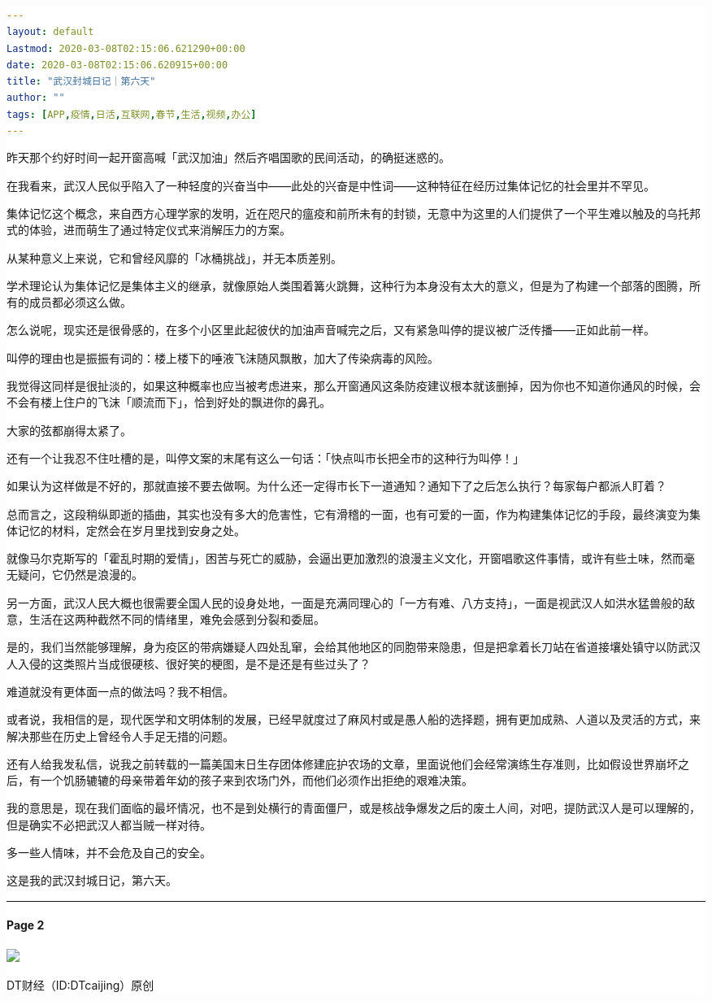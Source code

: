 ```yaml
---
layout: default
Lastmod: 2020-03-08T02:15:06.621290+00:00
date: 2020-03-08T02:15:06.620915+00:00
title: "武汉封城日记｜第六天"
author: ""
tags: [APP,疫情,日活,互联网,春节,生活,视频,办公]
---
```


昨天那个约好时间一起开窗高喊「武汉加油」然后齐唱国歌的民间活动，的确挺迷惑的。

在我看来，武汉人民似乎陷入了一种轻度的兴奋当中——此处的兴奋是中性词——这种特征在经历过集体记忆的社会里并不罕见。

集体记忆这个概念，来自西方心理学家的发明，近在咫尺的瘟疫和前所未有的封锁，无意中为这里的人们提供了一个平生难以触及的乌托邦式的体验，进而萌生了通过特定仪式来消解压力的方案。

从某种意义上来说，它和曾经风靡的「冰桶挑战」，并无本质差别。

学术理论认为集体记忆是集体主义的继承，就像原始人类围着篝火跳舞，这种行为本身没有太大的意义，但是为了构建一个部落的图腾，所有的成员都必须这么做。

怎么说呢，现实还是很骨感的，在多个小区里此起彼伏的加油声音喊完之后，又有紧急叫停的提议被广泛传播——正如此前一样。

叫停的理由也是振振有词的：楼上楼下的唾液飞沫随风飘散，加大了传染病毒的风险。

我觉得这同样是很扯淡的，如果这种概率也应当被考虑进来，那么开窗通风这条防疫建议根本就该删掉，因为你也不知道你通风的时候，会不会有楼上住户的飞沫「顺流而下」，恰到好处的飘进你的鼻孔。

大家的弦都崩得太紧了。

还有一个让我忍不住吐槽的是，叫停文案的末尾有这么一句话：「快点叫市长把全市的这种行为叫停！」

如果认为这样做是不好的，那就直接不要去做啊。为什么还一定得市长下一道通知？通知下了之后怎么执行？每家每户都派人盯着？

总而言之，这段稍纵即逝的插曲，其实也没有多大的危害性，它有滑稽的一面，也有可爱的一面，作为构建集体记忆的手段，最终演变为集体记忆的材料，定然会在岁月里找到安身之处。

就像马尔克斯写的「霍乱时期的爱情」，困苦与死亡的威胁，会逼出更加激烈的浪漫主义文化，开窗唱歌这件事情，或许有些土味，然而毫无疑问，它仍然是浪漫的。

另一方面，武汉人民大概也很需要全国人民的设身处地，一面是充满同理心的「一方有难、八方支持」，一面是视武汉人如洪水猛兽般的敌意，生活在这两种截然不同的情绪里，难免会感到分裂和委屈。

是的，我们当然能够理解，身为疫区的带病嫌疑人四处乱窜，会给其他地区的同胞带来隐患，但是把拿着长刀站在省道接壤处镇守以防武汉人入侵的这类照片当成很硬核、很好笑的梗图，是不是还是有些过头了？

难道就没有更体面一点的做法吗？我不相信。

或者说，我相信的是，现代医学和文明体制的发展，已经早就度过了麻风村或是愚人船的选择题，拥有更加成熟、人道以及灵活的方式，来解决那些在历史上曾经令人手足无措的问题。

还有人给我发私信，说我之前转载的一篇美国末日生存团体修建庇护农场的文章，里面说他们会经常演练生存准则，比如假设世界崩坏之后，有一个饥肠辘辘的母亲带着年幼的孩子来到农场门外，而他们必须作出拒绝的艰难决策。

我的意思是，现在我们面临的最坏情况，也不是到处横行的青面僵尸，或是核战争爆发之后的废土人间，对吧，提防武汉人是可以理解的，但是确实不必把武汉人都当贼一样对待。

多一些人情味，并不会危及自己的安全。

这是我的武汉封城日记，第六天。

* * *

#### Page 2

![](https://images.weserv.nl/?url=http%3A//img2.jintiankansha.me/get%3Fsrc%3Dhttp%3A//mmbiz.qpic.cn/mmbiz_gif/hib6B1wfF97Uibp4pnjNQyVvqojLPLickhibmuHO3hecI5IhydSw5OO2hYBPAibJViaqxota8o9lBwHOQs4rU5F44uvA/640%3Fwx_fmt%3Dgif)

DT财经（ID:DTcaijing）原创  
